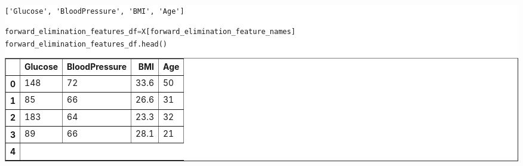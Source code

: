    ['Glucose', 'BloodPressure', 'BMI', 'Age']




```python
forward_elimination_features_df=X[forward_elimination_feature_names]
forward_elimination_features_df.head()
```




<div>
<style scoped>
    .dataframe tbody tr th:only-of-type {
        vertical-align: middle;
    }

    .dataframe tbody tr th {
        vertical-align: top;
    }

    .dataframe thead th {
        text-align: right;
    }
</style>
<table border="1" class="dataframe">
  <thead>
    <tr style="text-align: right;">
      <th></th>
      <th>Glucose</th>
      <th>BloodPressure</th>
      <th>BMI</th>
      <th>Age</th>
    </tr>
  </thead>
  <tbody>
    <tr>
      <th>0</th>
      <td>148</td>
      <td>72</td>
      <td>33.6</td>
      <td>50</td>
    </tr>
    <tr>
      <th>1</th>
      <td>85</td>
      <td>66</td>
      <td>26.6</td>
      <td>31</td>
    </tr>
    <tr>
      <th>2</th>
      <td>183</td>
      <td>64</td>
      <td>23.3</td>
      <td>32</td>
    </tr>
    <tr>
      <th>3</th>
      <td>89</td>
      <td>66</td>
      <td>28.1</td>
      <td>21</td>
    </tr>
    <tr>
      <th>4</th>